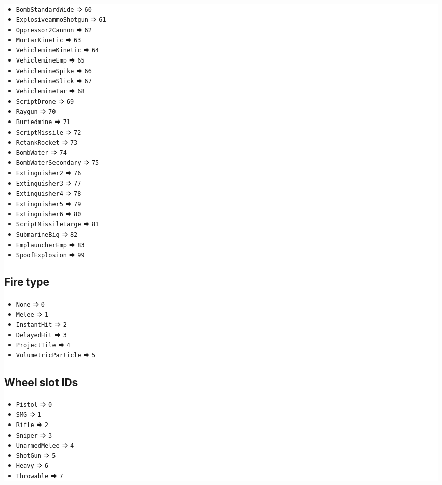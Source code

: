 - `BombStandardWide` => `60`
- `ExplosiveammoShotgun` => `61`
- `Oppressor2Cannon` => `62`
- `MortarKinetic` => `63`
- `VehiclemineKinetic` => `64`
- `VehiclemineEmp` => `65`
- `VehiclemineSpike` => `66`
- `VehiclemineSlick` => `67`
- `VehiclemineTar` => `68`
- `ScriptDrone` => `69`
- `Raygun` => `70`
- `Buriedmine` => `71`
- `ScriptMissile` => `72`
- `RctankRocket` => `73`
- `BombWater` => `74`
- `BombWaterSecondary` => `75`
- `Extinguisher2` => `76`
- `Extinguisher3` => `77`
- `Extinguisher4` => `78`
- `Extinguisher5` => `79`
- `Extinguisher6` => `80`
- `ScriptMissileLarge` => `81`
- `SubmarineBig` => `82`
- `EmplauncherEmp` => `83`
- `SpoofExplosion` => `99`

## Fire type

- `None` => `0`
- `Melee` => `1`
- `InstantHit` => `2`
- `DelayedHit` => `3`
- `ProjectTile` => `4`
- `VolumetricParticle` => `5`

## Wheel slot IDs

- `Pistol` => `0`
- `SMG` => `1`
- `Rifle` => `2`
- `Sniper` => `3`
- `UnarmedMelee` => `4`
- `ShotGun` => `5`
- `Heavy` => `6`
- `Throwable` => `7`